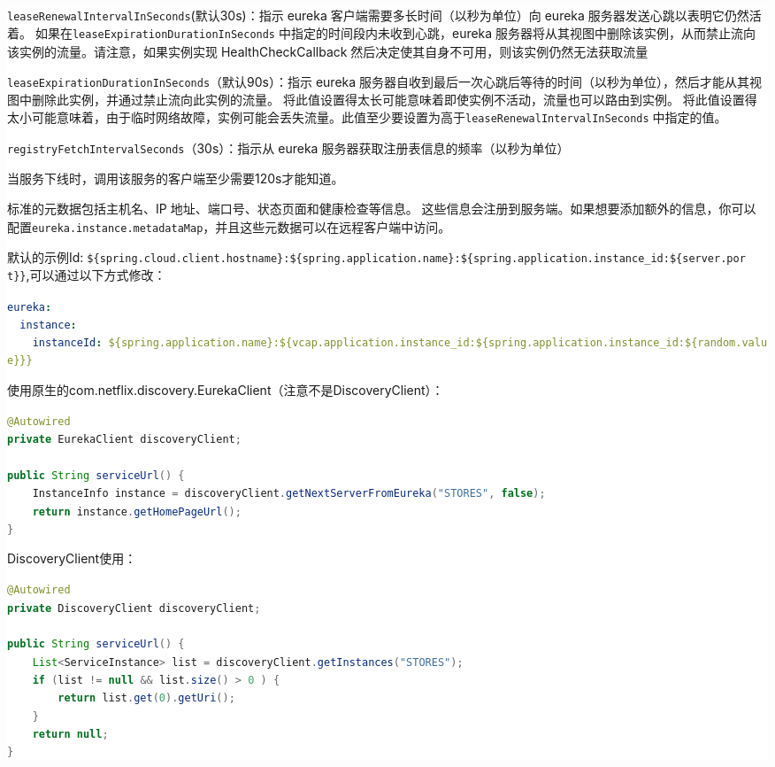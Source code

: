 

`leaseRenewalIntervalInSeconds`(默认30s)：指示 eureka 客户端需要多长时间（以秒为单位）向 eureka 服务器发送心跳以表明它仍然活着。 如果在`leaseExpirationDurationInSeconds` 中指定的时间段内未收到心跳，eureka 服务器将从其视图中删除该实例，从而禁止流向该实例的流量。请注意，如果实例实现 HealthCheckCallback 然后决定使其自身不可用，则该实例仍然无法获取流量

`leaseExpirationDurationInSeconds`（默认90s）：指示 eureka 服务器自收到最后一次心跳后等待的时间（以秒为单位），然后才能从其视图中删除此实例，并通过禁止流向此实例的流量。 将此值设置得太长可能意味着即使实例不活动，流量也可以路由到实例。 将此值设置得太小可能意味着，由于临时网络故障，实例可能会丢失流量。此值至少要设置为高于`leaseRenewalIntervalInSeconds` 中指定的值。

`registryFetchIntervalSeconds`（30s）：指示从 eureka 服务器获取注册表信息的频率（以秒为单位）

当服务下线时，调用该服务的客户端至少需要120s才能知道。





标准的元数据包括主机名、IP 地址、端口号、状态页面和健康检查等信息。 这些信息会注册到服务端。如果想要添加额外的信息，你可以配置`eureka.instance.metadataMap`，并且这些元数据可以在远程客户端中访问。



默认的示例Id: `${spring.cloud.client.hostname}:${spring.application.name}:${spring.application.instance_id:${server.port}}`,可以通过以下方式修改：

```yaml
eureka:
  instance:
    instanceId: ${spring.application.name}:${vcap.application.instance_id:${spring.application.instance_id:${random.value}}}
```



使用原生的com.netflix.discovery.EurekaClient（注意不是DiscoveryClient）：

```java
@Autowired
private EurekaClient discoveryClient;

public String serviceUrl() {
    InstanceInfo instance = discoveryClient.getNextServerFromEureka("STORES", false);
    return instance.getHomePageUrl();
}
```

DiscoveryClient使用：

```java
@Autowired
private DiscoveryClient discoveryClient;

public String serviceUrl() {
    List<ServiceInstance> list = discoveryClient.getInstances("STORES");
    if (list != null && list.size() > 0 ) {
        return list.get(0).getUri();
    }
    return null;
}
```
